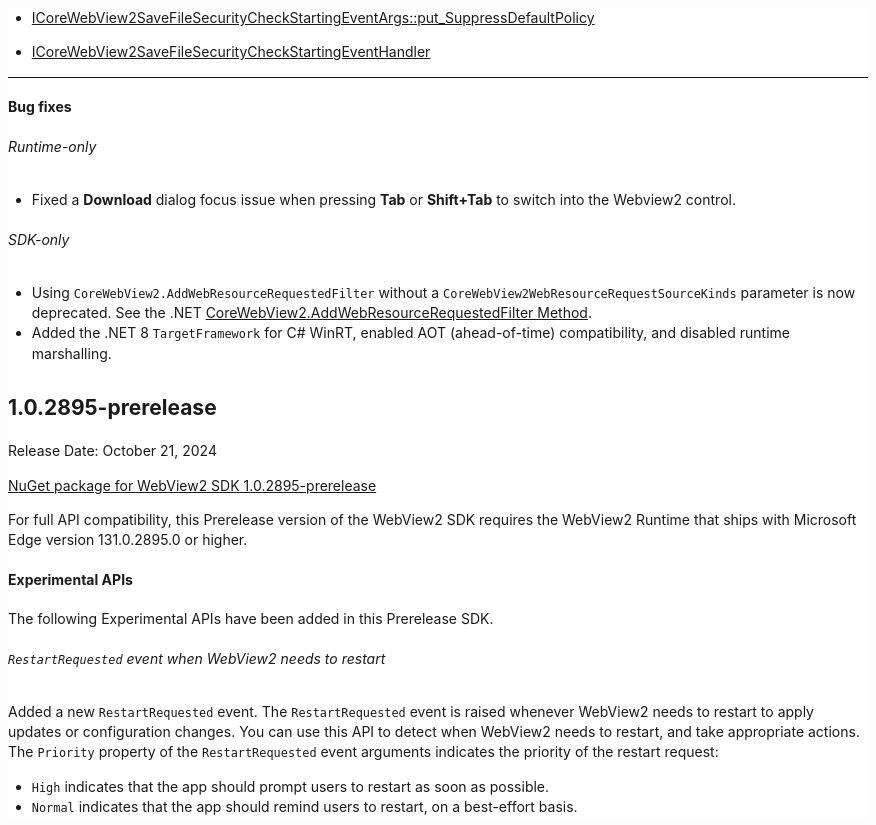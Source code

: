   * [ICoreWebView2SaveFileSecurityCheckStartingEventArgs::put_SuppressDefaultPolicy](/microsoft-edge/webview2/reference/win32/icorewebview2savefilesecuritycheckstartingeventargs?view=webview2-1.0.2849.39&preserve-view=true#put_suppressdefaultpolicy)

* [ICoreWebView2SaveFileSecurityCheckStartingEventHandler](/microsoft-edge/webview2/reference/win32/icorewebview2savefilesecuritycheckstartingeventhandler?view=webview2-1.0.2849.39&preserve-view=true)

---



#### Bug fixes



###### Runtime-only

* Fixed a **Download** dialog focus issue when pressing **Tab** or **Shift+Tab** to switch into the Webview2 control.



###### SDK-only

* Using `CoreWebView2.AddWebResourceRequestedFilter` without a `CoreWebView2WebResourceRequestSourceKinds` parameter is now deprecated.  See the .NET [CoreWebView2.AddWebResourceRequestedFilter Method](https://go.microsoft.com/fwlink/?linkid=2286319).
* Added the .NET 8 `TargetFramework` for C# WinRT, enabled AOT (ahead-of-time) compatibility, and disabled runtime marshalling.






## 1.0.2895-prerelease

Release Date: October 21, 2024

[NuGet package for WebView2 SDK 1.0.2895-prerelease](https://www.nuget.org/packages/Microsoft.Web.WebView2/1.0.2895-prerelease)

For full API compatibility, this Prerelease version of the WebView2 SDK requires the WebView2 Runtime that ships with Microsoft Edge version 131.0.2895.0 or higher.



#### Experimental APIs

The following Experimental APIs have been added in this Prerelease SDK.



###### `RestartRequested` event when WebView2 needs to restart

Added a new `RestartRequested` event.  The `RestartRequested` event is raised whenever WebView2 needs to restart to apply updates or configuration changes.  You can use this API to detect when WebView2 needs to restart, and take appropriate actions.  The `Priority` property of the `RestartRequested` event arguments indicates the priority of the restart request:
* `High` indicates that the app should prompt users to restart as soon as possible.
* `Normal` indicates that the app should remind users to restart, on a best-effort basis.
